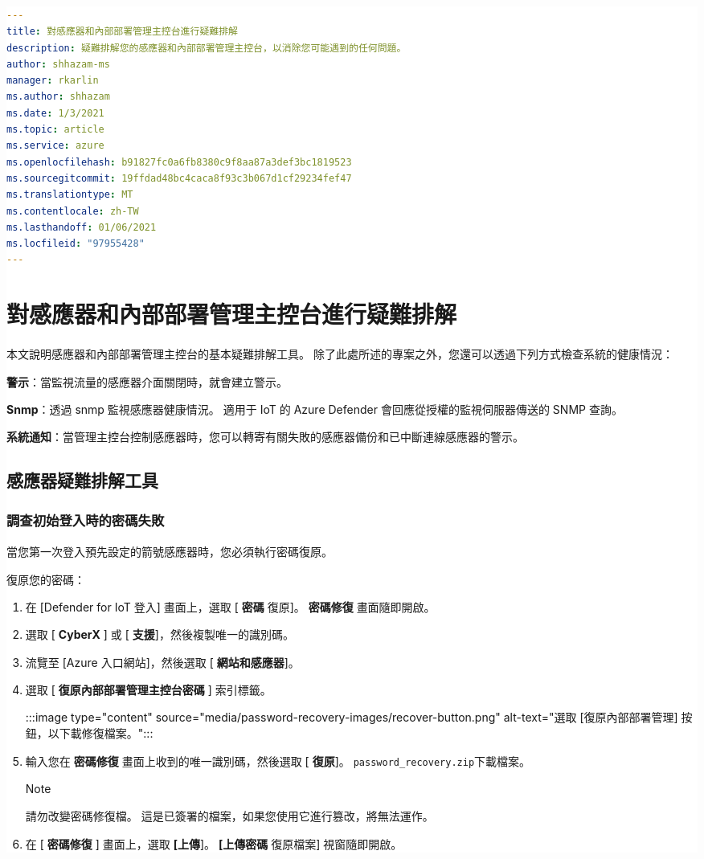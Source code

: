 ```yaml
---
title: 對感應器和內部部署管理主控台進行疑難排解
description: 疑難排解您的感應器和內部部署管理主控台，以消除您可能遇到的任何問題。
author: shhazam-ms
manager: rkarlin
ms.author: shhazam
ms.date: 1/3/2021
ms.topic: article
ms.service: azure
ms.openlocfilehash: b91827fc0a6fb8380c9f8aa87a3def3bc1819523
ms.sourcegitcommit: 19ffdad48bc4caca8f93c3b067d1cf29234fef47
ms.translationtype: MT
ms.contentlocale: zh-TW
ms.lasthandoff: 01/06/2021
ms.locfileid: "97955428"
---
```

# <a name="troubleshoot-the-sensor-and-on-premises-management-console"></a>對感應器和內部部署管理主控台進行疑難排解

本文說明感應器和內部部署管理主控台的基本疑難排解工具。 除了此處所述的專案之外，您還可以透過下列方式檢查系統的健康情況：

**警示**：當監視流量的感應器介面關閉時，就會建立警示。 

**Snmp**：透過 snmp 監視感應器健康情況。 適用于 IoT 的 Azure Defender 會回應從授權的監視伺服器傳送的 SNMP 查詢。 

**系統通知**：當管理主控台控制感應器時，您可以轉寄有關失敗的感應器備份和已中斷連線感應器的警示。

## <a name="sensor-troubleshooting-tools"></a>感應器疑難排解工具

### <a name="investigate-password-failure-at-initial-sign-in"></a>調查初始登入時的密碼失敗

當您第一次登入預先設定的箭號感應器時，您必須執行密碼復原。

復原您的密碼：

1. 在 [Defender for IoT 登入] 畫面上，選取 [  **密碼** 復原]。 **密碼修復** 畫面隨即開啟。

1. 選取 [ **CyberX** ] 或 [ **支援**]，然後複製唯一的識別碼。

1. 流覽至 [Azure 入口網站]，然後選取 [ **網站和感應器**]。  

1. 選取 [ **復原內部部署管理主控台密碼** ] 索引標籤。

   :::image type="content" source="media/password-recovery-images/recover-button.png" alt-text="選取 [復原內部部署管理] 按鈕，以下載修復檔案。":::

1. 輸入您在 **密碼修復** 畫面上收到的唯一識別碼，然後選取 [ **復原**]。 `password_recovery.zip`下載檔案。

    > [!NOTE]
    > 請勿改變密碼修復檔。 這是已簽署的檔案，如果您使用它進行篡改，將無法運作。

1. 在 [ **密碼修復** ] 畫面上，選取 **[上傳**]。 **[上傳密碼** 復原檔案] 視窗隨即開啟。
